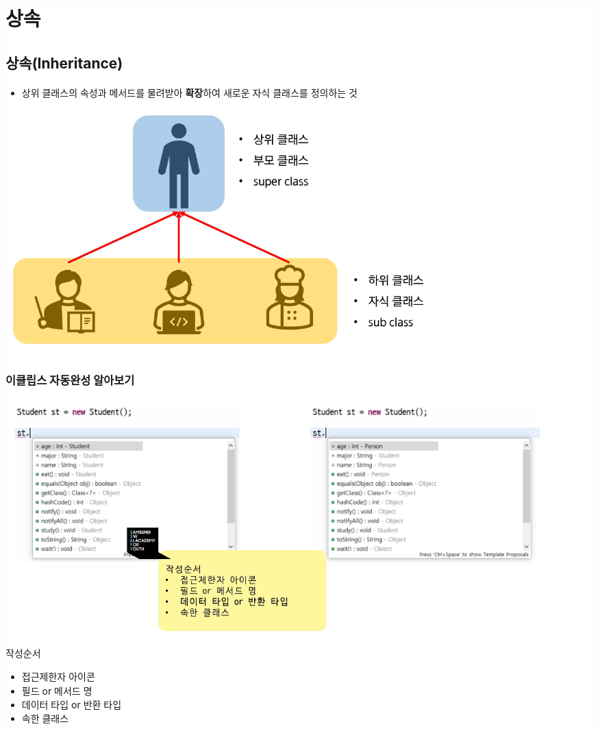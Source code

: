 # 상속

## 상속(Inheritance)

- 상위 클래스의 속성과 메서드를 물려받아 **확장**하여 새로운 자식 클래스를 정의하는 것

![49.png](Image/java49.png)

### 이클립스 자동완성 알아보기

![50.png](Image/java50.png)

작성순서

- 접근제한자 아이콘
- 필드 or 메서드 명
- 데이터 타입 or 반환 타입
- 속한 클래스
